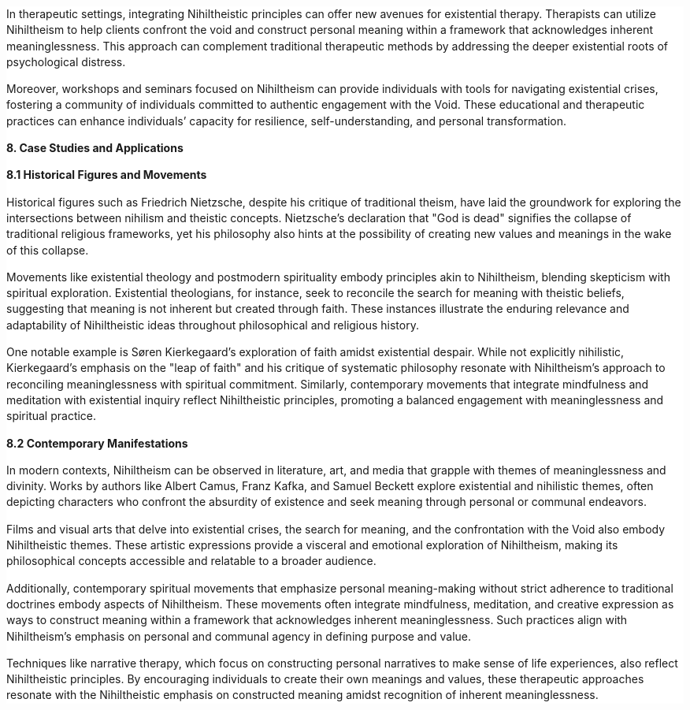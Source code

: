 In therapeutic settings, integrating Nihiltheistic principles can offer new avenues for existential therapy. Therapists can utilize Nihiltheism to help clients confront the void and construct personal meaning within a framework that acknowledges inherent meaninglessness. This approach can complement traditional therapeutic methods by addressing the deeper existential roots of psychological distress.

Moreover, workshops and seminars focused on Nihiltheism can provide individuals with tools for navigating existential crises, fostering a community of individuals committed to authentic engagement with the Void. These educational and therapeutic practices can enhance individuals’ capacity for resilience, self-understanding, and personal transformation.

**8\. Case Studies and Applications**

**8.1 Historical Figures and Movements**

Historical figures such as Friedrich Nietzsche, despite his critique of traditional theism, have laid the groundwork for exploring the intersections between nihilism and theistic concepts. Nietzsche’s declaration that "God is dead" signifies the collapse of traditional religious frameworks, yet his philosophy also hints at the possibility of creating new values and meanings in the wake of this collapse.

Movements like existential theology and postmodern spirituality embody principles akin to Nihiltheism, blending skepticism with spiritual exploration. Existential theologians, for instance, seek to reconcile the search for meaning with theistic beliefs, suggesting that meaning is not inherent but created through faith. These instances illustrate the enduring relevance and adaptability of Nihiltheistic ideas throughout philosophical and religious history.

One notable example is Søren Kierkegaard’s exploration of faith amidst existential despair. While not explicitly nihilistic, Kierkegaard’s emphasis on the "leap of faith" and his critique of systematic philosophy resonate with Nihiltheism’s approach to reconciling meaninglessness with spiritual commitment. Similarly, contemporary movements that integrate mindfulness and meditation with existential inquiry reflect Nihiltheistic principles, promoting a balanced engagement with meaninglessness and spiritual practice.

**8.2 Contemporary Manifestations**

In modern contexts, Nihiltheism can be observed in literature, art, and media that grapple with themes of meaninglessness and divinity. Works by authors like Albert Camus, Franz Kafka, and Samuel Beckett explore existential and nihilistic themes, often depicting characters who confront the absurdity of existence and seek meaning through personal or communal endeavors.

Films and visual arts that delve into existential crises, the search for meaning, and the confrontation with the Void also embody Nihiltheistic themes. These artistic expressions provide a visceral and emotional exploration of Nihiltheism, making its philosophical concepts accessible and relatable to a broader audience.

Additionally, contemporary spiritual movements that emphasize personal meaning-making without strict adherence to traditional doctrines embody aspects of Nihiltheism. These movements often integrate mindfulness, meditation, and creative expression as ways to construct meaning within a framework that acknowledges inherent meaninglessness. Such practices align with Nihiltheism’s emphasis on personal and communal agency in defining purpose and value.

Techniques like narrative therapy, which focus on constructing personal narratives to make sense of life experiences, also reflect Nihiltheistic principles. By encouraging individuals to create their own meanings and values, these therapeutic approaches resonate with the Nihiltheistic emphasis on constructed meaning amidst recognition of inherent meaninglessness.
